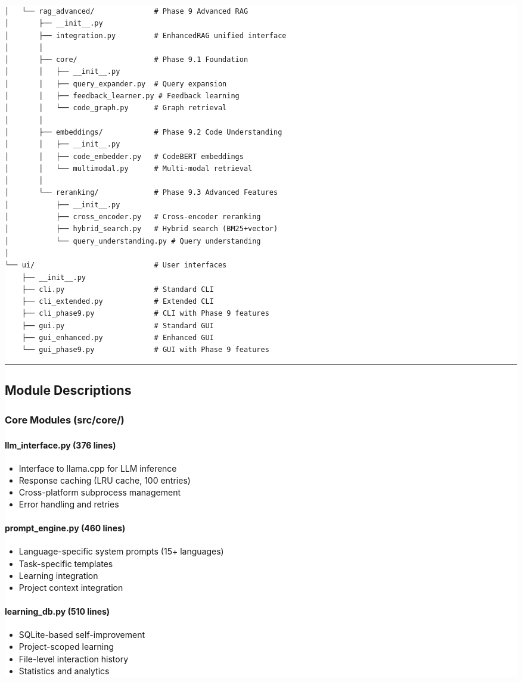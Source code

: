 ```
│   └── rag_advanced/              # Phase 9 Advanced RAG
│       ├── __init__.py
│       ├── integration.py         # EnhancedRAG unified interface
│       │
│       ├── core/                  # Phase 9.1 Foundation
│       │   ├── __init__.py
│       │   ├── query_expander.py  # Query expansion
│       │   ├── feedback_learner.py # Feedback learning
│       │   └── code_graph.py      # Graph retrieval
│       │
│       ├── embeddings/            # Phase 9.2 Code Understanding
│       │   ├── __init__.py
│       │   ├── code_embedder.py   # CodeBERT embeddings
│       │   └── multimodal.py      # Multi-modal retrieval
│       │
│       └── reranking/             # Phase 9.3 Advanced Features
│           ├── __init__.py
│           ├── cross_encoder.py   # Cross-encoder reranking
│           ├── hybrid_search.py   # Hybrid search (BM25+vector)
│           └── query_understanding.py # Query understanding
│
└── ui/                            # User interfaces
    ├── __init__.py
    ├── cli.py                     # Standard CLI
    ├── cli_extended.py            # Extended CLI
    ├── cli_phase9.py              # CLI with Phase 9 features
    ├── gui.py                     # Standard GUI
    ├── gui_enhanced.py            # Enhanced GUI
    └── gui_phase9.py              # GUI with Phase 9 features
```

---

## Module Descriptions

### Core Modules (src/core/)

#### **llm_interface.py** (376 lines)
- Interface to llama.cpp for LLM inference
- Response caching (LRU cache, 100 entries)
- Cross-platform subprocess management
- Error handling and retries

#### **prompt_engine.py** (460 lines)
- Language-specific system prompts (15+ languages)
- Task-specific templates
- Learning integration
- Project context integration

#### **learning_db.py** (510 lines)
- SQLite-based self-improvement
- Project-scoped learning
- File-level interaction history
- Statistics and analytics
